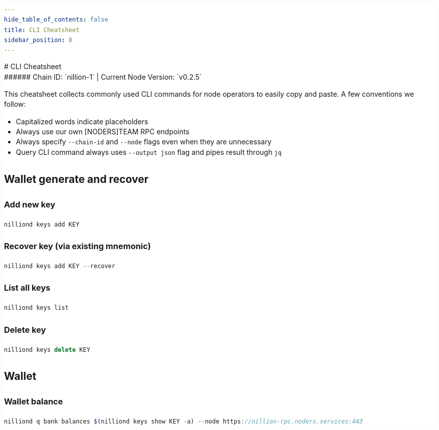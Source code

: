 ```yaml
---
hide_table_of_contents: false
title: CLI Cheatsheet
sidebar_position: 8
---
```


<div class="h1-with-icon icon-nillion">
# CLI Cheatsheet
</div>
###### Chain ID: `nillion-1` | Current Node Version: `v0.2.5`

This cheatsheet collects commonly used CLI commands for node operators to easily copy and paste. A few conventions we follow:

- Capitalized words indicate placeholders
- Always use our own [NODERS]TEAM RPC endpoints
- Always specify `--chain-id` and `--node` flags even when they are unnecessary
- Query CLI command always uses `--output json` flag and pipes result through `jq`

## Wallet generate and recover
### Add new key
```js
nilliond keys add KEY
```

### Recover key (via existing mnemonic)
```js
nilliond keys add KEY --recover
```

### List all keys
```js
nilliond keys list
```

### Delete key
```js
nilliond keys delete KEY
```

## Wallet
### Wallet balance
```js
nilliond q bank balances $(nilliond keys show KEY -a) --node https://nillion-rpc.noders.services:443
```
